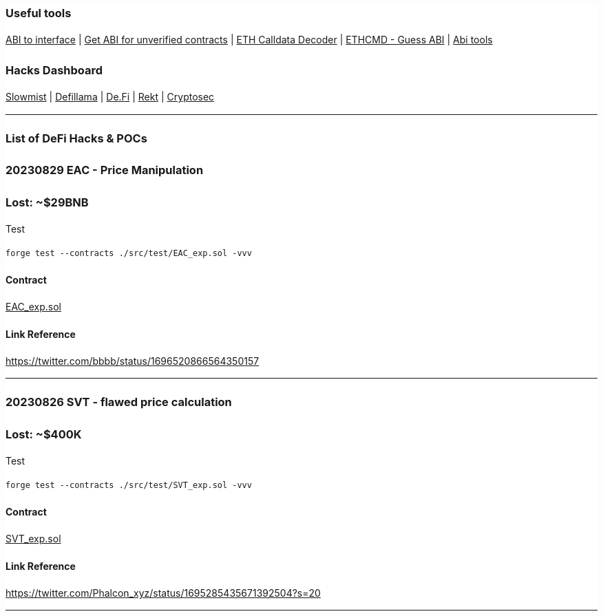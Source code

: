 ### Useful tools

[ABI to interface](https://gnidan.github.io/abi-to-sol/) | [Get ABI for unverified contracts](https://abi.w1nt3r.xyz/) | [ETH Calldata Decoder](https://apoorvlathey.com/eth-calldata-decoder/) | [ETHCMD - Guess ABI](https://www.ethcmd.com/tools/decode-calldata/) | [Abi tools](https://openchain.xyz/tools/abi)

### Hacks Dashboard

[Slowmist](https://hacked.slowmist.io/) | [Defillama](https://defillama.com/hacks) | [De.Fi](https://de.fi/rekt-database) | [Rekt](https://rekt.news/) | [Cryptosec](https://cryptosec.info/defi-hacks/)

---

### List of DeFi Hacks & POCs

### 20230829 EAC - Price Manipulation

### Lost: ~$29BNB

Test

```
forge test --contracts ./src/test/EAC_exp.sol -vvv
```

#### Contract

[EAC_exp.sol](src/test/EAC_exp.sol)

#### Link Reference

https://twitter.com/bbbb/status/1696520866564350157

---

### 20230826 SVT - flawed price calculation

### Lost: ~$400K

Test

```
forge test --contracts ./src/test/SVT_exp.sol -vvv
```

#### Contract

[SVT_exp.sol](src/test/SVT_exp.sol)

#### Link Reference

https://twitter.com/Phalcon_xyz/status/1695285435671392504?s=20

---